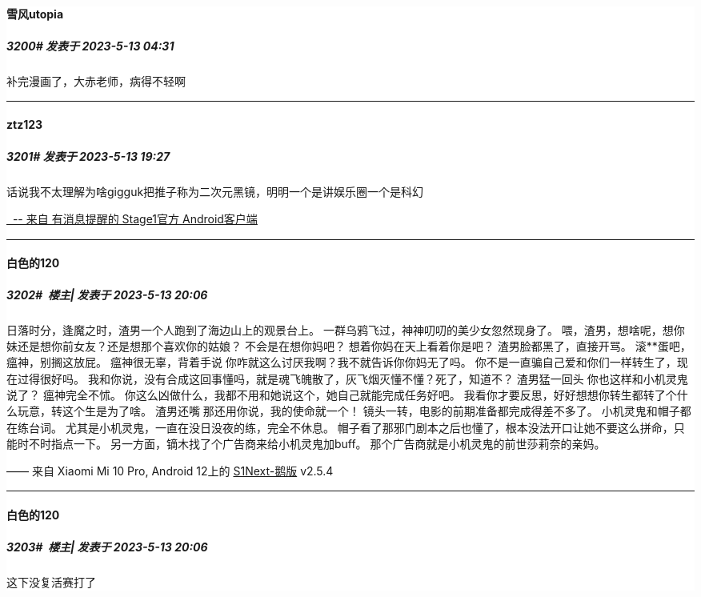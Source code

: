 ####  雪风utopia  
##### 3200#       发表于 2023-5-13 04:31

补完漫画了，大赤老师，病得不轻啊


*****

####  ztz123  
##### 3201#       发表于 2023-5-13 19:27

话说我不太理解为啥gigguk把推子称为二次元黑镜，明明一个是讲娱乐圈一个是科幻

[  -- 来自 有消息提醒的 Stage1官方 Android客户端](https://www.coolapk.com/apk/140634)


*****

####  白色的120  
##### 3202#         楼主| 发表于 2023-5-13 20:06

日落时分，逢魔之时，渣男一个人跑到了海边山上的观景台上。
一群乌鸦飞过，神神叨叨的美少女忽然现身了。
喂，渣男，想啥呢，想你妹还是想你前女友？还是想那个喜欢你的姑娘？
不会是在想你妈吧？ 想着你妈在天上看着你是吧？
渣男脸都黑了，直接开骂。
滚**蛋吧，瘟神，别搁这放屁。
瘟神很无辜，背着手说
你咋就这么讨厌我啊？我不就告诉你你妈无了吗。
你不是一直骗自己爱和你们一样转生了，现在过得很好吗。
我和你说，没有合成这回事懂吗，就是魂飞魄散了，灰飞烟灭懂不懂？死了，知道不？
渣男猛一回头
你也这样和小机灵鬼说了？
瘟神完全不怵。
你这么凶做什么，我都不用和她说这个，她自己就能完成任务好吧。
我看你才要反思，好好想想你转生都转了个什么玩意，转这个生是为了啥。
渣男还嘴
那还用你说，我的使命就一个！
镜头一转，电影的前期准备都完成得差不多了。
小机灵鬼和帽子都在练台词。
尤其是小机灵鬼，一直在没日没夜的练，完全不休息。
帽子看了那邪门剧本之后也懂了，根本没法开口让她不要这么拼命，只能时不时指点一下。
另一方面，镝木找了个广告商来给小机灵鬼加buff。
那个广告商就是小机灵鬼的前世莎莉奈的亲妈。

—— 来自 Xiaomi Mi 10 Pro, Android 12上的 [S1Next-鹅版](https://github.com/ykrank/S1-Next/releases) v2.5.4

*****

####  白色的120  
##### 3203#         楼主| 发表于 2023-5-13 20:06

这下没复活赛打了
